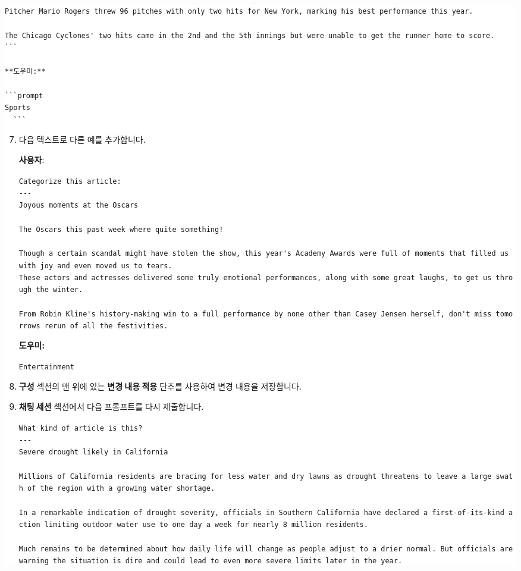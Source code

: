     Pitcher Mario Rogers threw 96 pitches with only two hits for New York, marking his best performance this year.
    
    The Chicago Cyclones' two hits came in the 2nd and the 5th innings but were unable to get the runner home to score.
    ```
    
    **도우미:**
    
    ```prompt
    Sports
      ```

7. 다음 텍스트로 다른 예를 추가합니다.

    **사용자**:
    
    ```prompt
    Categorize this article:
    ---
    Joyous moments at the Oscars
    
    The Oscars this past week where quite something!
    
    Though a certain scandal might have stolen the show, this year's Academy Awards were full of moments that filled us with joy and even moved us to tears.
    These actors and actresses delivered some truly emotional performances, along with some great laughs, to get us through the winter.
    
    From Robin Kline's history-making win to a full performance by none other than Casey Jensen herself, don't miss tomorrows rerun of all the festivities.
    ```
    
    **도우미:**
    
    ```prompt
    Entertainment
    ```

8. **구성** 섹션의 맨 위에 있는 **변경 내용 적용** 단추를 사용하여 변경 내용을 저장합니다.

9. **채팅 세션** 섹션에서 다음 프롬프트를 다시 제출합니다.

    ```prompt
    What kind of article is this?
    ---
    Severe drought likely in California
    
    Millions of California residents are bracing for less water and dry lawns as drought threatens to leave a large swath of the region with a growing water shortage.
    
    In a remarkable indication of drought severity, officials in Southern California have declared a first-of-its-kind action limiting outdoor water use to one day a week for nearly 8 million residents.
    
    Much remains to be determined about how daily life will change as people adjust to a drier normal. But officials are warning the situation is dire and could lead to even more severe limits later in the year.
    ```
